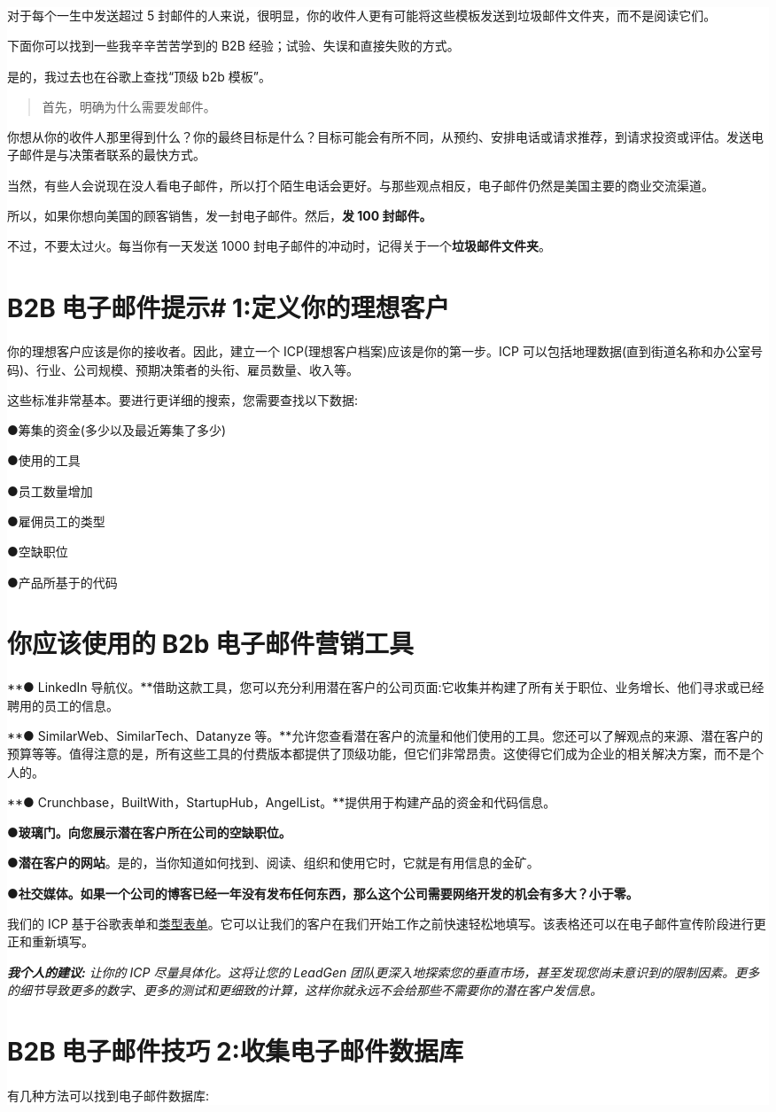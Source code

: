 对于每个一生中发送超过 5 封邮件的人来说，很明显，你的收件人更有可能将这些模板发送到垃圾邮件文件夹，而不是阅读它们。

下面你可以找到一些我辛辛苦苦学到的 B2B 经验；试验、失误和直接失败的方式。

是的，我过去也在谷歌上查找“顶级 b2b 模板”。

> 首先，明确为什么需要发邮件。

你想从你的收件人那里得到什么？你的最终目标是什么？目标可能会有所不同，从预约、安排电话或请求推荐，到请求投资或评估。发送电子邮件是与决策者联系的最快方式。

当然，有些人会说现在没人看电子邮件，所以打个陌生电话会更好。与那些观点相反，电子邮件仍然是美国主要的商业交流渠道。

所以，如果你想向美国的顾客销售，发一封电子邮件。然后，**发 100 封邮件。**

不过，不要太过火。每当你有一天发送 1000 封电子邮件的冲动时，记得关于一个**垃圾邮件文件夹**。

# B2B 电子邮件提示# 1:定义你的理想客户

你的理想客户应该是你的接收者。因此，建立一个 ICP(理想客户档案)应该是你的第一步。ICP 可以包括地理数据(直到街道名称和办公室号码)、行业、公司规模、预期决策者的头衔、雇员数量、收入等。

这些标准非常基本。要进行更详细的搜索，您需要查找以下数据:

●筹集的资金(多少以及最近筹集了多少)

●使用的工具

●员工数量增加

●雇佣员工的类型

●空缺职位

●产品所基于的代码

# **你应该使用的 B2b 电子邮件营销工具**

**● LinkedIn 导航仪。**借助这款工具，您可以充分利用潜在客户的公司页面:它收集并构建了所有关于职位、业务增长、他们寻求或已经聘用的员工的信息。

**● SimilarWeb、SimilarTech、Datanyze 等。**允许您查看潜在客户的流量和他们使用的工具。您还可以了解观点的来源、潜在客户的预算等等。值得注意的是，所有这些工具的付费版本都提供了顶级功能，但它们非常昂贵。这使得它们成为企业的相关解决方案，而不是个人的。

**● Crunchbase，BuiltWith，StartupHub，AngelList。**提供用于构建产品的资金和代码信息。

**●玻璃门。向您展示潜在客户所在公司的空缺职位。**

**●潜在客户的网站**。是的，当你知道如何找到、阅读、组织和使用它时，它就是有用信息的金矿。

**●社交媒体。如果一个公司的博客已经一年没有发布任何东西，那么这个公司需要网络开发的机会有多大？小于零。**

我们的 ICP 基于谷歌表单和[类型表单](http://icp.belkins.io/?utm_source=hackernoon&utm_medium=coldb2bemail&utm_campaign=icp)。它可以让我们的客户在我们开始工作之前快速轻松地填写。该表格还可以在电子邮件宣传阶段进行更正和重新填写。

***我个人的建议:*** *让你的 ICP 尽量具体化。这将让您的 LeadGen 团队更深入地探索您的垂直市场，甚至发现您尚未意识到的限制因素。更多的细节导致更多的数字、更多的测试和更细致的计算，这样你就永远不会给那些不需要你的潜在客户发信息。*

# B2B 电子邮件技巧 2:收集电子邮件数据库

有几种方法可以找到电子邮件数据库:
